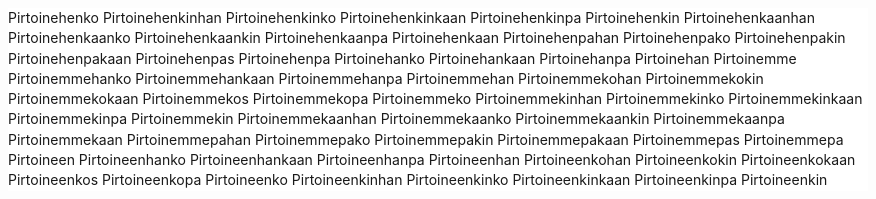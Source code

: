 Pirtoinehenko
Pirtoinehenkinhan
Pirtoinehenkinko
Pirtoinehenkinkaan
Pirtoinehenkinpa
Pirtoinehenkin
Pirtoinehenkaanhan
Pirtoinehenkaanko
Pirtoinehenkaankin
Pirtoinehenkaanpa
Pirtoinehenkaan
Pirtoinehenpahan
Pirtoinehenpako
Pirtoinehenpakin
Pirtoinehenpakaan
Pirtoinehenpas
Pirtoinehenpa
Pirtoinehanko
Pirtoinehankaan
Pirtoinehanpa
Pirtoinehan
Pirtoinemme
Pirtoinemmehanko
Pirtoinemmehankaan
Pirtoinemmehanpa
Pirtoinemmehan
Pirtoinemmekohan
Pirtoinemmekokin
Pirtoinemmekokaan
Pirtoinemmekos
Pirtoinemmekopa
Pirtoinemmeko
Pirtoinemmekinhan
Pirtoinemmekinko
Pirtoinemmekinkaan
Pirtoinemmekinpa
Pirtoinemmekin
Pirtoinemmekaanhan
Pirtoinemmekaanko
Pirtoinemmekaankin
Pirtoinemmekaanpa
Pirtoinemmekaan
Pirtoinemmepahan
Pirtoinemmepako
Pirtoinemmepakin
Pirtoinemmepakaan
Pirtoinemmepas
Pirtoinemmepa
Pirtoineen
Pirtoineenhanko
Pirtoineenhankaan
Pirtoineenhanpa
Pirtoineenhan
Pirtoineenkohan
Pirtoineenkokin
Pirtoineenkokaan
Pirtoineenkos
Pirtoineenkopa
Pirtoineenko
Pirtoineenkinhan
Pirtoineenkinko
Pirtoineenkinkaan
Pirtoineenkinpa
Pirtoineenkin
